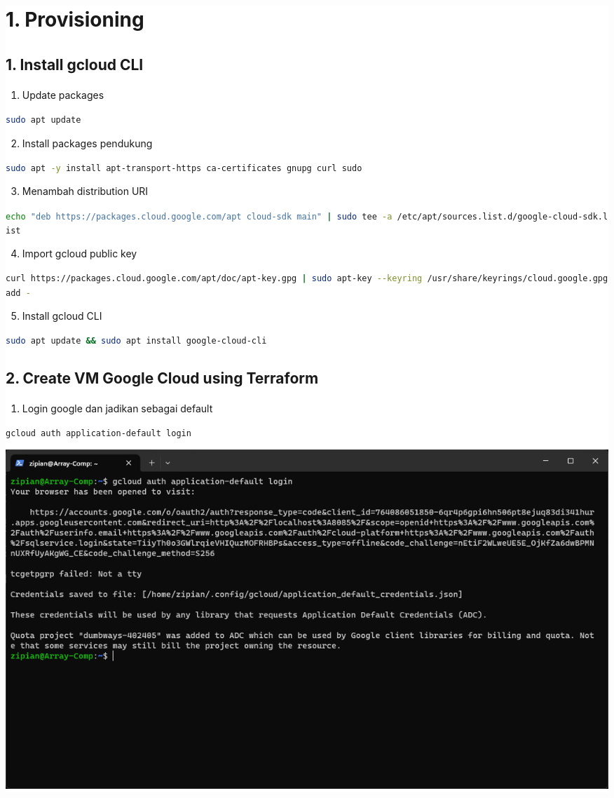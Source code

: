 # 1. Provisioning

## 1. Install gcloud CLI

1. Update packages
```bash
sudo apt update
```

2. Install packages pendukung
```bash
sudo apt -y install apt-transport-https ca-certificates gnupg curl sudo
```

3. Menambah distribution URI
```bash
echo "deb https://packages.cloud.google.com/apt cloud-sdk main" | sudo tee -a /etc/apt/sources.list.d/google-cloud-sdk.list
```

4. Import gcloud public key
```bash
curl https://packages.cloud.google.com/apt/doc/apt-key.gpg | sudo apt-key --keyring /usr/share/keyrings/cloud.google.gpg add -
```

5. Install gcloud CLI
```bash
sudo apt update && sudo apt install google-cloud-cli
```

## 2. Create VM Google Cloud using Terraform

1. Login google dan jadikan sebagai default
```bash
gcloud auth application-default login
```
<img src="images/image02-01.png">
